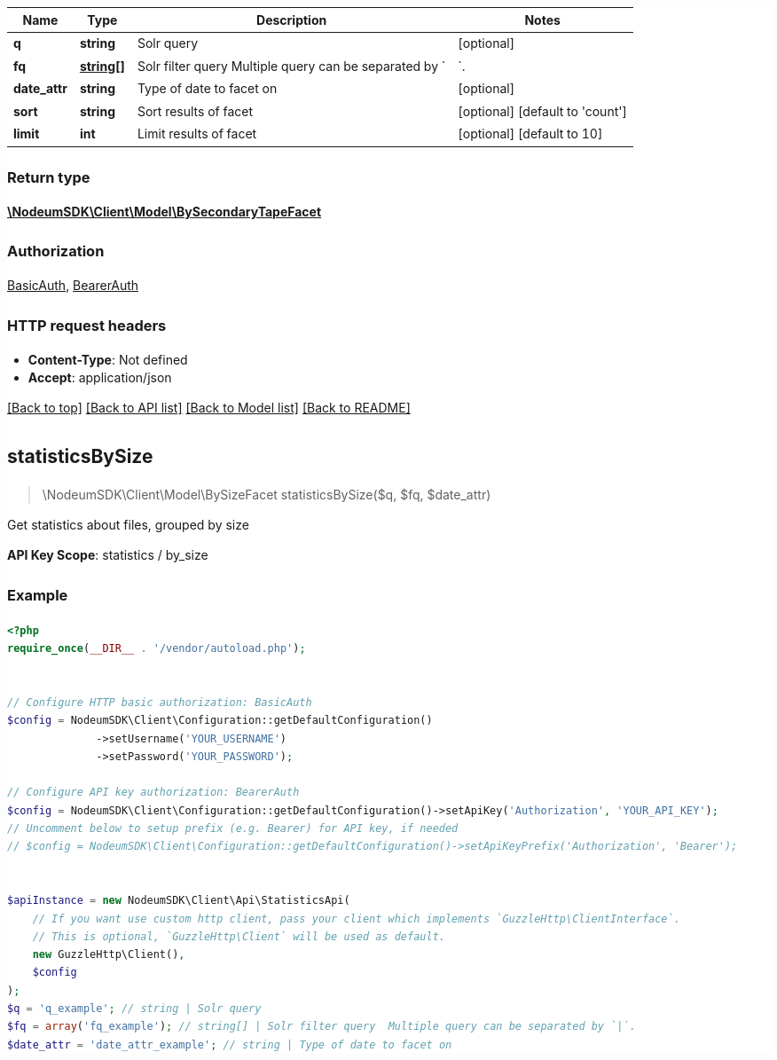 Name | Type | Description  | Notes
------------- | ------------- | ------------- | -------------
 **q** | **string**| Solr query | [optional]
 **fq** | [**string[]**](../Model/string.md)| Solr filter query  Multiple query can be separated by &#x60;|&#x60;. | [optional]
 **date_attr** | **string**| Type of date to facet on | [optional]
 **sort** | **string**| Sort results of facet | [optional] [default to &#39;count&#39;]
 **limit** | **int**| Limit results of facet | [optional] [default to 10]

### Return type

[**\NodeumSDK\Client\Model\BySecondaryTapeFacet**](../Model/BySecondaryTapeFacet.md)

### Authorization

[BasicAuth](../../README.md#BasicAuth), [BearerAuth](../../README.md#BearerAuth)

### HTTP request headers

- **Content-Type**: Not defined
- **Accept**: application/json

[[Back to top]](#) [[Back to API list]](../../README.md#documentation-for-api-endpoints)
[[Back to Model list]](../../README.md#documentation-for-models)
[[Back to README]](../../README.md)


## statisticsBySize

> \NodeumSDK\Client\Model\BySizeFacet statisticsBySize($q, $fq, $date_attr)

Get statistics about files, grouped by size

**API Key Scope**: statistics / by_size

### Example

```php
<?php
require_once(__DIR__ . '/vendor/autoload.php');


// Configure HTTP basic authorization: BasicAuth
$config = NodeumSDK\Client\Configuration::getDefaultConfiguration()
              ->setUsername('YOUR_USERNAME')
              ->setPassword('YOUR_PASSWORD');

// Configure API key authorization: BearerAuth
$config = NodeumSDK\Client\Configuration::getDefaultConfiguration()->setApiKey('Authorization', 'YOUR_API_KEY');
// Uncomment below to setup prefix (e.g. Bearer) for API key, if needed
// $config = NodeumSDK\Client\Configuration::getDefaultConfiguration()->setApiKeyPrefix('Authorization', 'Bearer');


$apiInstance = new NodeumSDK\Client\Api\StatisticsApi(
    // If you want use custom http client, pass your client which implements `GuzzleHttp\ClientInterface`.
    // This is optional, `GuzzleHttp\Client` will be used as default.
    new GuzzleHttp\Client(),
    $config
);
$q = 'q_example'; // string | Solr query
$fq = array('fq_example'); // string[] | Solr filter query  Multiple query can be separated by `|`.
$date_attr = 'date_attr_example'; // string | Type of date to facet on

```